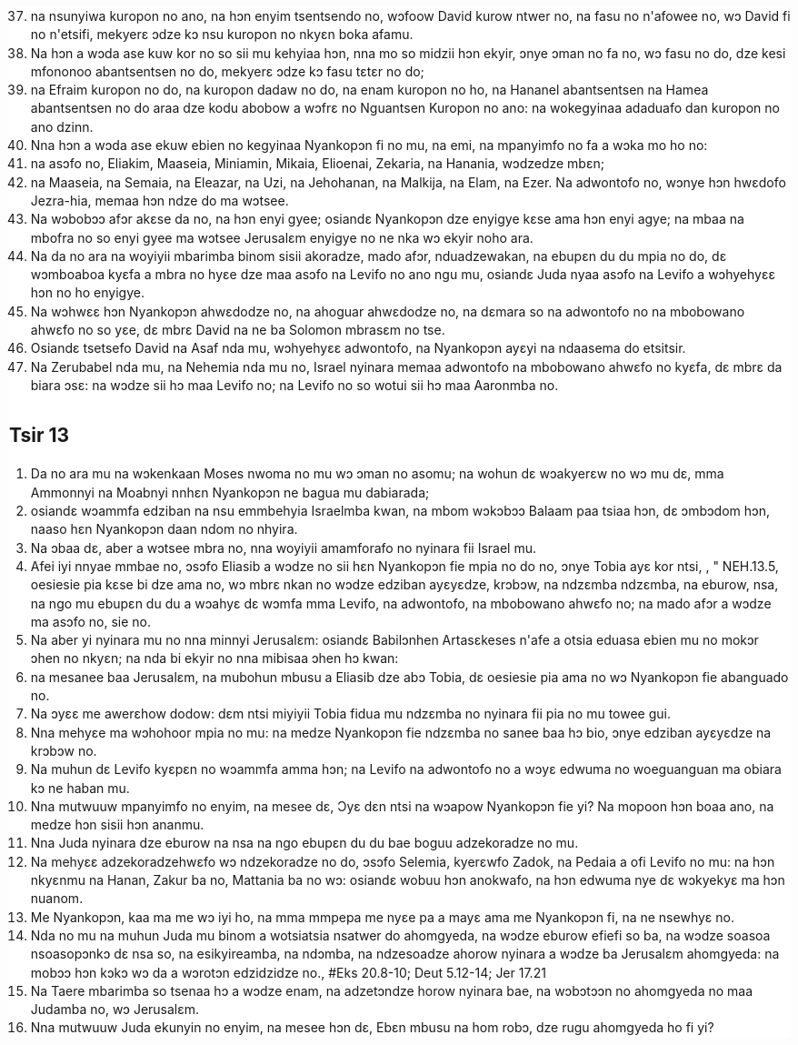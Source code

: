 37. na nsunyiwa kuropon no ano, na hɔn enyim tsentsendo no, wɔfoow David kurow ntwer no, na fasu no n'afowee no, wɔ David fi no n'etsifi, mekyerɛ ɔdze kɔ nsu kuropon no nkyɛn boka afamu.
38. Na hɔn a wɔda ase kuw kor no so sii mu kehyiaa hɔn, nna mo so midzii hɔn ekyir, ɔnye ɔman no fa no, wɔ fasu no do, dze kesi mfononoo abantsentsen no do, mekyerɛ ɔdze kɔ fasu tɛtɛr no do;
39. na Efraim kuropon no do, na kuropon dadaw no do, na enam kuropon no ho, na Hananel abantsentsen na Hamea abantsentsen no do araa dze kodu abobow a wɔfrɛ no Nguantsen Kuropon no ano: na wokegyinaa adaduafo dan kuropon no ano dzinn.
40. Nna hɔn a wɔda ase ekuw ebien no kegyinaa Nyankopɔn fi no mu, na emi, na mpanyimfo no fa a wɔka mo ho no:
41. na asɔfo no, Eliakim, Maaseia, Miniamin, Mikaia, Elioenai, Zekaria, na Hanania, wɔdzedze mbɛn;
42. na Maaseia, na Semaia, na Eleazar, na Uzi, na Jehohanan, na Malkija, na Elam, na Ezer. Na adwontofo no, wɔnye hɔn hwɛdofo Jezra-hia, memaa hɔn ndze do ma wɔtsee.
43. Na wɔbobɔɔ afɔr akɛse da no, na hɔn enyi gyee; osiandɛ Nyankopɔn dze enyigye kɛse ama hɔn enyi agye; na mbaa na mbofra no so enyi gyee ma wɔtsee Jerusalɛm enyigye no ne nka wɔ ekyir noho ara.
44. Na da no ara na woyiyii mbarimba binom sisii akoradze, mado afɔr, nduadzewakan, na ebupɛn du du mpia no do, dɛ wɔmboaboa kyɛfa a mbra no hyɛe dze maa asɔfo na Levifo no ano ngu mu, osiandɛ Juda nyaa asɔfo na Levifo a wɔhyehyɛɛ hɔn no ho enyigye.
45. Na wɔhwɛɛ hɔn Nyankopɔn ahwɛdodze no, na ahoguar ahwɛdodze no, na dɛmara so na adwontofo no na mbobowano ahwɛfo no so yɛe, dɛ mbrɛ David na ne ba Solomon mbrasɛm no tse.
46. Osiandɛ tsetsefo David na Asaf nda mu, wɔhyehyɛɛ adwontofo, na Nyankopɔn ayɛyi na ndaasema do etsitsir.
47. Na Zerubabel nda mu, na Nehemia nda mu no, Israel nyinara memaa adwontofo na mbobowano ahwɛfo no kyɛfa, dɛ mbrɛ da biara ɔsɛ: na wɔdze sii hɔ maa Levifo no; na Levifo no so wotui sii hɔ maa Aaronmba no.

## Tsir 13

1. Da no ara mu na wɔkenkaan Moses nwoma no mu wɔ ɔman no asomu; na wohun dɛ wɔakyerɛw no wɔ mu dɛ, mma Ammonnyi na Moabnyi nnhɛn Nyankopɔn ne bagua mu dabiarada;
2. osiandɛ wɔammfa edziban na nsu emmbehyia Israelmba kwan, na mbom wɔkɔbɔɔ Balaam paa tsiaa hɔn, dɛ ɔmbɔdom hɔn, naaso hɛn Nyankopɔn daan ndom no nhyira.
3. Na ɔbaa dɛ, aber a wɔtsee mbra no, nna woyiyii amamforafo no nyinara fii Israel mu.
4. Afei iyi nnyae mmbae no, ɔsɔfo Eliasib a wɔdze no sii hɛn Nyankopɔn fie mpia no do no, ɔnye Tobia ayɛ kor ntsi, , "
NEH.13.5, oesiesie pia kɛse bi dze ama no, wɔ mbrɛ nkan no wɔdze edziban ayɛyɛdze, krɔbɔw, na ndzɛmba ndzɛmba, na eburow, nsa, na ngo mu ebupɛn du du a wɔahyɛ dɛ wɔmfa mma Levifo, na adwontofo, na mbobowano ahwɛfo no; na mado afɔr a wɔdze ma asɔfo no, sie no.
6. Na aber yi nyinara mu no nna minnyi Jerusalɛm: osiandɛ Babilɔnhen Artasɛkeses n'afe a otsia eduasa ebien mu no mokɔr ɔhen no nkyɛn; na nda bi ekyir no nna mibisaa ɔhen hɔ kwan:
7. na mesanee baa Jerusalɛm, na mubohun mbusu a Eliasib dze abɔ Tobia, dɛ oesiesie pia ama no wɔ Nyankopɔn fie abanguado no.
8. Na ɔyɛɛ me awerɛhow dodow: dɛm ntsi miyiyii Tobia fidua mu ndzɛmba no nyinara fii pia no mu towee gui.
9. Nna mehyɛe ma wɔhohoor mpia no mu: na medze Nyankopɔn fie ndzɛmba no sanee baa hɔ bio, ɔnye edziban ayɛyɛdze na krɔbɔw no.
10. Na muhun dɛ Levifo kyɛpɛn no wɔammfa amma hɔn; na Levifo na adwontofo no a wɔyɛ edwuma no woeguanguan ma obiara kɔ ne haban mu.
11. Nna mutwuuw mpanyimfo no enyim, na mesee dɛ, Ɔyɛ dɛn ntsi na wɔapow Nyankopɔn fie yi? Na mopoon hɔn boaa ano, na medze hɔn sisii hɔn ananmu.
12. Nna Juda nyinara dze eburow na nsa na ngo ebupɛn du du bae boguu adzekoradze no mu.
13. Na mehyɛɛ adzekoradzehwɛfo wɔ ndzekoradze no do, ɔsɔfo Selemia, kyerɛwfo Zadok, na Pedaia a ofi Levifo no mu: na hɔn nkyɛnmu na Hanan, Zakur ba no, Mattania ba no wɔ: osiandɛ wobuu hɔn anokwafo, na hɔn edwuma nye dɛ wɔkyekyɛ ma hɔn nuanom.
14. Me Nyankopɔn, kaa ma me wɔ iyi ho, na mma mmpepa me nyɛe pa a mayɛ ama me Nyankopɔn fi, na ne nsewhyɛ no.
15. Nda no mu na muhun Juda mu binom a wotsiatsia nsatwer do ahomgyeda, na wɔdze eburow efiefi so ba, na wɔdze soasoa nsoasopɔnkɔ dɛ nsa so, na esikyireamba, na ndɔmba, na ndzesoadze ahorow nyinara a wɔdze ba Jerusalɛm ahomgyeda: na mobɔɔ hɔn kɔkɔ wɔ da a wɔrotɔn edzidzidze no., #Eks 20.8-10; Deut 5.12-14; Jer 17.21
16. Na Taere mbarimba so tsenaa hɔ a wɔdze enam, na adzetɔndze horow nyinara bae, na wɔbɔtɔɔn no ahomgyeda no maa Judamba no, wɔ Jerusalɛm.
17. Nna mutwuuw Juda ekunyin no enyim, na mesee hɔn dɛ, Ebɛn mbusu na hom robɔ, dze rugu ahomgyeda ho fi yi?